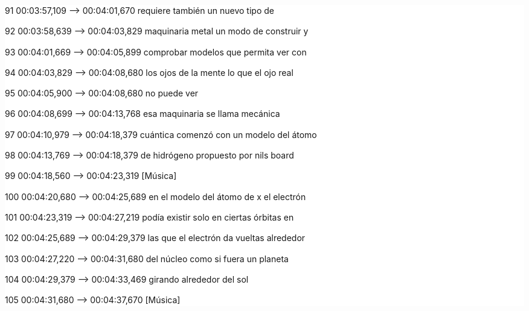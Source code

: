 91
00:03:57,109 --> 00:04:01,670
requiere también un nuevo tipo de

92
00:03:58,639 --> 00:04:03,829
maquinaria metal un modo de construir y

93
00:04:01,669 --> 00:04:05,899
comprobar modelos que permita ver con

94
00:04:03,829 --> 00:04:08,680
los ojos de la mente lo que el ojo real

95
00:04:05,900 --> 00:04:08,680
no puede ver

96
00:04:08,699 --> 00:04:13,768
esa maquinaria se llama mecánica

97
00:04:10,979 --> 00:04:18,379
cuántica comenzó con un modelo del átomo

98
00:04:13,769 --> 00:04:18,379
de hidrógeno propuesto por nils board

99
00:04:18,560 --> 00:04:23,319
[Música]

100
00:04:20,680 --> 00:04:25,689
en el modelo del átomo de x el electrón

101
00:04:23,319 --> 00:04:27,219
podía existir solo en ciertas órbitas en

102
00:04:25,689 --> 00:04:29,379
las que el electrón da vueltas alrededor

103
00:04:27,220 --> 00:04:31,680
del núcleo como si fuera un planeta

104
00:04:29,379 --> 00:04:33,469
girando alrededor del sol

105
00:04:31,680 --> 00:04:37,670
[Música]
